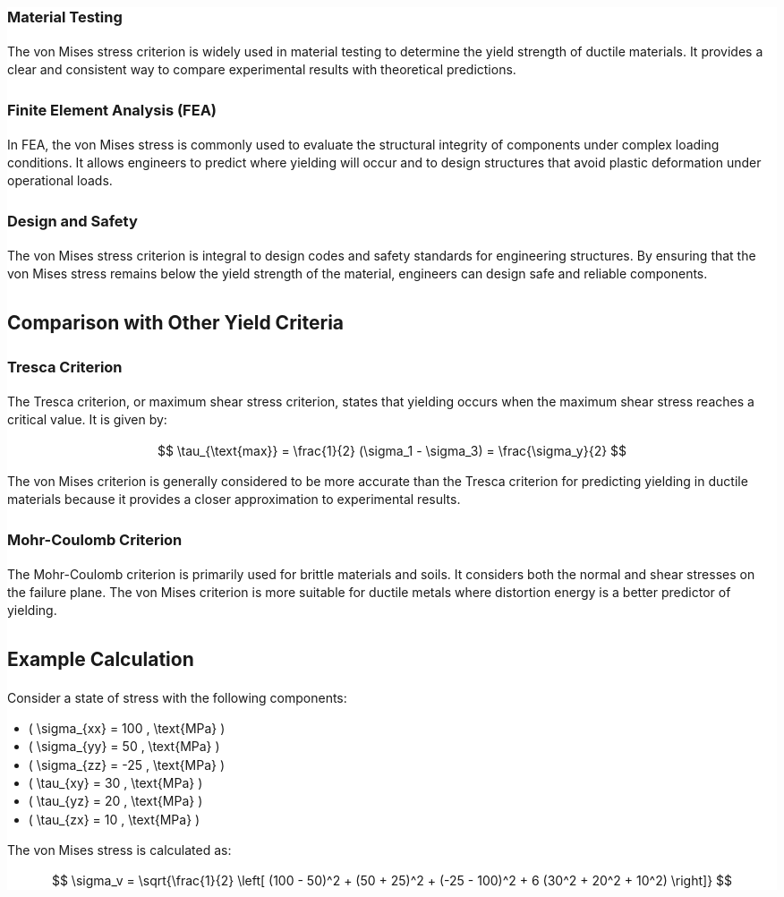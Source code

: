 ### Material Testing

The von Mises stress criterion is widely used in material testing to determine the yield strength of ductile materials. It provides a clear and consistent way to compare experimental results with theoretical predictions.

### Finite Element Analysis (FEA)

In FEA, the von Mises stress is commonly used to evaluate the structural integrity of components under complex loading conditions. It allows engineers to predict where yielding will occur and to design structures that avoid plastic deformation under operational loads.

### Design and Safety

The von Mises stress criterion is integral to design codes and safety standards for engineering structures. By ensuring that the von Mises stress remains below the yield strength of the material, engineers can design safe and reliable components.

## Comparison with Other Yield Criteria

### Tresca Criterion

The Tresca criterion, or maximum shear stress criterion, states that yielding occurs when the maximum shear stress reaches a critical value. It is given by:

$$
\tau_{\text{max}} = \frac{1}{2} (\sigma_1 - \sigma_3) = \frac{\sigma_y}{2}
$$

The von Mises criterion is generally considered to be more accurate than the Tresca criterion for predicting yielding in ductile materials because it provides a closer approximation to experimental results.

### Mohr-Coulomb Criterion

The Mohr-Coulomb criterion is primarily used for brittle materials and soils. It considers both the normal and shear stresses on the failure plane. The von Mises criterion is more suitable for ductile metals where distortion energy is a better predictor of yielding.

## Example Calculation

Consider a state of stress with the following components:
- \( \sigma_{xx} = 100 \, \text{MPa} \)
- \( \sigma_{yy} = 50 \, \text{MPa} \)
- \( \sigma_{zz} = -25 \, \text{MPa} \)
- \( \tau_{xy} = 30 \, \text{MPa} \)
- \( \tau_{yz} = 20 \, \text{MPa} \)
- \( \tau_{zx} = 10 \, \text{MPa} \)

The von Mises stress is calculated as:

$$
\sigma_v = \sqrt{\frac{1}{2} \left[ (100 - 50)^2 + (50 + 25)^2 + (-25 - 100)^2 + 6 (30^2 + 20^2 + 10^2) \right]}
$$
